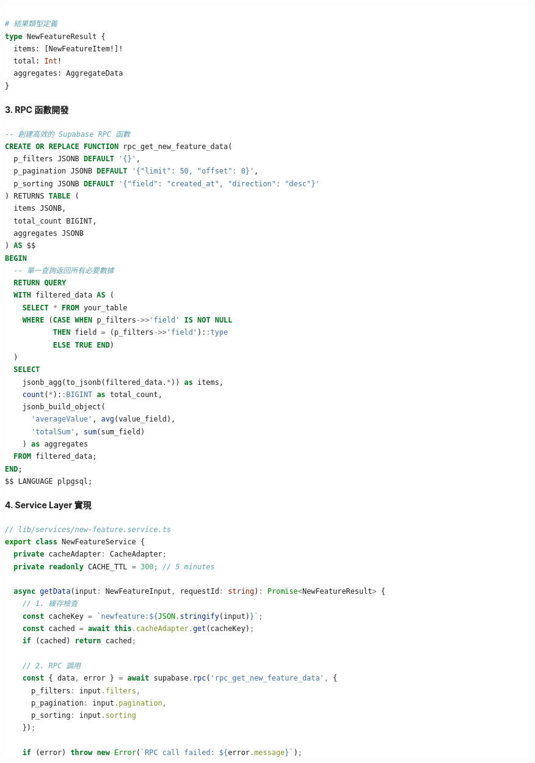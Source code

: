 ```graphql

# 結果類型定義
type NewFeatureResult {
  items: [NewFeatureItem!]!
  total: Int!
  aggregates: AggregateData
}
```

#### 3. RPC 函數開發
```sql
-- 創建高效的 Supabase RPC 函數
CREATE OR REPLACE FUNCTION rpc_get_new_feature_data(
  p_filters JSONB DEFAULT '{}',
  p_pagination JSONB DEFAULT '{"limit": 50, "offset": 0}',
  p_sorting JSONB DEFAULT '{"field": "created_at", "direction": "desc"}'
) RETURNS TABLE (
  items JSONB,
  total_count BIGINT,
  aggregates JSONB
) AS $$
BEGIN
  -- 單一查詢返回所有必要數據
  RETURN QUERY
  WITH filtered_data AS (
    SELECT * FROM your_table
    WHERE (CASE WHEN p_filters->>'field' IS NOT NULL 
           THEN field = (p_filters->>'field')::type 
           ELSE TRUE END)
  )
  SELECT 
    jsonb_agg(to_jsonb(filtered_data.*)) as items,
    count(*)::BIGINT as total_count,
    jsonb_build_object(
      'averageValue', avg(value_field),
      'totalSum', sum(sum_field)
    ) as aggregates
  FROM filtered_data;
END;
$$ LANGUAGE plpgsql;
```

#### 4. Service Layer 實現
```typescript
// lib/services/new-feature.service.ts
export class NewFeatureService {
  private cacheAdapter: CacheAdapter;
  private readonly CACHE_TTL = 300; // 5 minutes

  async getData(input: NewFeatureInput, requestId: string): Promise<NewFeatureResult> {
    // 1. 緩存檢查
    const cacheKey = `newfeature:${JSON.stringify(input)}`;
    const cached = await this.cacheAdapter.get(cacheKey);
    if (cached) return cached;

    // 2. RPC 調用
    const { data, error } = await supabase.rpc('rpc_get_new_feature_data', {
      p_filters: input.filters,
      p_pagination: input.pagination,
      p_sorting: input.sorting
    });

    if (error) throw new Error(`RPC call failed: ${error.message}`);

```